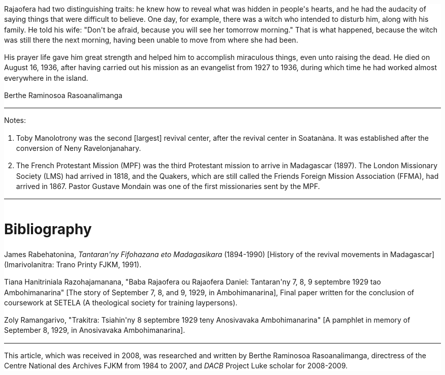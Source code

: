 Rajaofera had two distinguishing traits: he knew how to reveal what was hidden in people's hearts, and he had the audacity of saying things that were difficult to believe. One day, for example, there was a witch who intended to disturb him, along with his family. He told his wife: "Don't be afraid, because you will see her tomorrow morning." That is what happened, because the witch was still there the next morning, having been unable to move from where she had been.

His prayer life gave him great strength and helped him to accomplish miraculous things, even unto raising the dead. He died on August 16, 1936, after having carried out his mission as an evangelist from 1927 to 1936, during which time he had worked almost everywhere in the island.

Berthe Raminosoa Rasoanalimanga

---

Notes:

1. Toby Manolotrony was the second [largest] revival center, after the revival center in Soatanàna. It was established after the conversion of Neny Ravelonjanahary.

2. The French Protestant Mission (MPF) was the third Protestant mission to arrive in Madagascar (1897). The London Missionary Society (LMS) had arrived in 1818, and the Quakers, which are still called the Friends Foreign Mission Association (FFMA), had arrived in 1867. Pastor Gustave Mondain was one of the first missionaries sent by the MPF.

---

# Bibliography

James Rabehatonina, _Tantaran'ny Fifohazana eto Madagasikara_ (1894-1990) [History of the revival movements in Madagascar] (Imarivolanitra: Trano Printy FJKM, 1991).

Tiana Hanitriniala Razohajamanana, "Baba Rajaofera ou Rajaofera Daniel: Tantaran'ny 7, 8, 9 septembre 1929 tao Ambohimanarina" [The story of September 7, 8, and 9, 1929, in Ambohimanarina], Final paper written for the conclusion of coursework at SETELA (A theological society for training laypersons).

Zoly Ramangarivo, "Trakitra: Tsiahin'ny 8 septembre 1929 teny Anosivavaka Ambohimanarina" [A pamphlet in memory of September 8, 1929, in Anosivavaka Ambohimanarina].

---

This article, which was received in 2008, was researched and written by Berthe Raminosoa Rasoanalimanga, directress of the Centre National des Archives FJKM from 1984 to 2007, and _DACB_ Project Luke scholar for 2008-2009.
